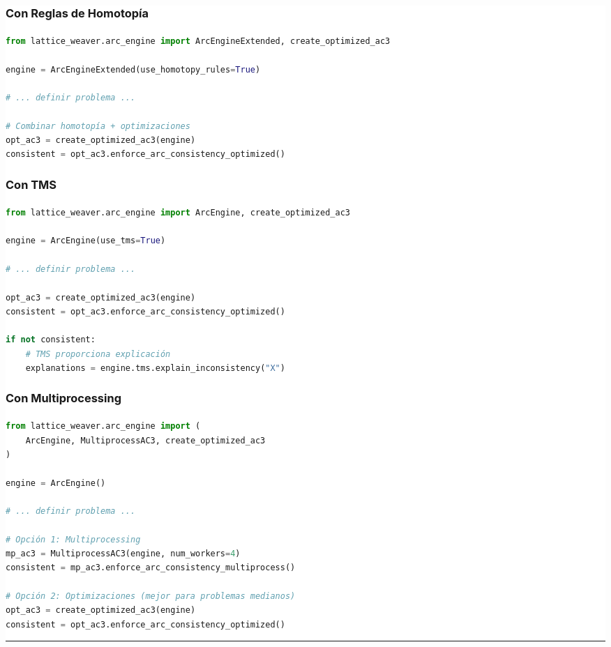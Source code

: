 ### Con Reglas de Homotopía

```python
from lattice_weaver.arc_engine import ArcEngineExtended, create_optimized_ac3

engine = ArcEngineExtended(use_homotopy_rules=True)

# ... definir problema ...

# Combinar homotopía + optimizaciones
opt_ac3 = create_optimized_ac3(engine)
consistent = opt_ac3.enforce_arc_consistency_optimized()
```

### Con TMS

```python
from lattice_weaver.arc_engine import ArcEngine, create_optimized_ac3

engine = ArcEngine(use_tms=True)

# ... definir problema ...

opt_ac3 = create_optimized_ac3(engine)
consistent = opt_ac3.enforce_arc_consistency_optimized()

if not consistent:
    # TMS proporciona explicación
    explanations = engine.tms.explain_inconsistency("X")
```

### Con Multiprocessing

```python
from lattice_weaver.arc_engine import (
    ArcEngine, MultiprocessAC3, create_optimized_ac3
)

engine = ArcEngine()

# ... definir problema ...

# Opción 1: Multiprocessing
mp_ac3 = MultiprocessAC3(engine, num_workers=4)
consistent = mp_ac3.enforce_arc_consistency_multiprocess()

# Opción 2: Optimizaciones (mejor para problemas medianos)
opt_ac3 = create_optimized_ac3(engine)
consistent = opt_ac3.enforce_arc_consistency_optimized()
```

---
